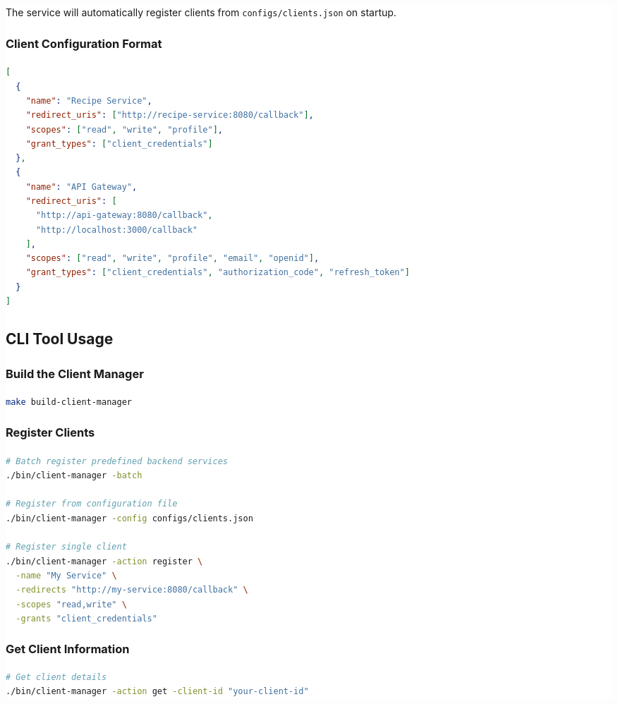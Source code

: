 The service will automatically register clients from `configs/clients.json` on startup.

### Client Configuration Format

```json
[
  {
    "name": "Recipe Service",
    "redirect_uris": ["http://recipe-service:8080/callback"],
    "scopes": ["read", "write", "profile"],
    "grant_types": ["client_credentials"]
  },
  {
    "name": "API Gateway",
    "redirect_uris": [
      "http://api-gateway:8080/callback",
      "http://localhost:3000/callback"
    ],
    "scopes": ["read", "write", "profile", "email", "openid"],
    "grant_types": ["client_credentials", "authorization_code", "refresh_token"]
  }
]
```

## CLI Tool Usage

### Build the Client Manager

```bash
make build-client-manager
```

### Register Clients

```bash
# Batch register predefined backend services
./bin/client-manager -batch

# Register from configuration file
./bin/client-manager -config configs/clients.json

# Register single client
./bin/client-manager -action register \
  -name "My Service" \
  -redirects "http://my-service:8080/callback" \
  -scopes "read,write" \
  -grants "client_credentials"
```

### Get Client Information

```bash
# Get client details
./bin/client-manager -action get -client-id "your-client-id"
```

